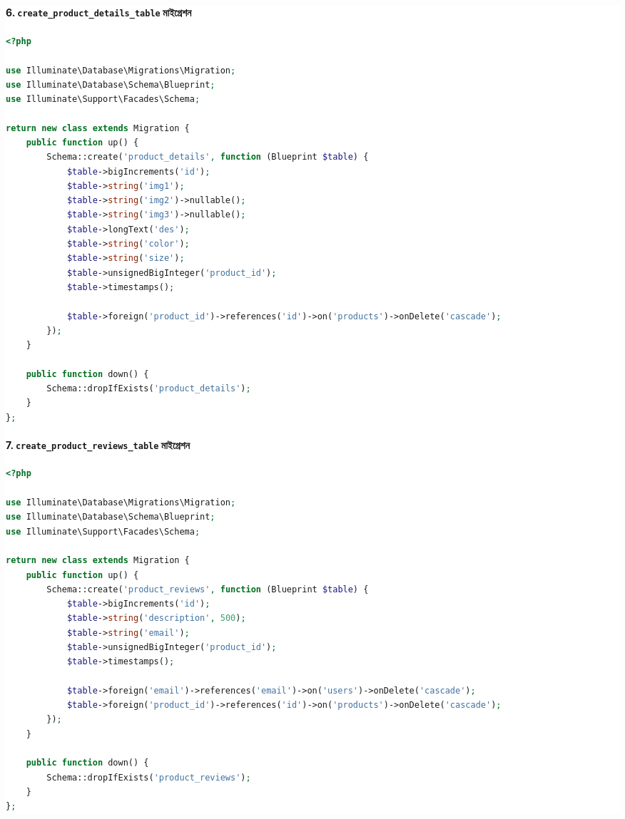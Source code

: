 #### 6. `create_product_details_table` মাইগ্রেশন

```php
<?php

use Illuminate\Database\Migrations\Migration;
use Illuminate\Database\Schema\Blueprint;
use Illuminate\Support\Facades\Schema;

return new class extends Migration {
    public function up() {
        Schema::create('product_details', function (Blueprint $table) {
            $table->bigIncrements('id');
            $table->string('img1');
            $table->string('img2')->nullable();
            $table->string('img3')->nullable();
            $table->longText('des');
            $table->string('color');
            $table->string('size');
            $table->unsignedBigInteger('product_id');
            $table->timestamps();

            $table->foreign('product_id')->references('id')->on('products')->onDelete('cascade');
        });
    }

    public function down() {
        Schema::dropIfExists('product_details');
    }
};
```

#### 7. `create_product_reviews_table` মাইগ্রেশন

```php
<?php

use Illuminate\Database\Migrations\Migration;
use Illuminate\Database\Schema\Blueprint;
use Illuminate\Support\Facades\Schema;

return new class extends Migration {
    public function up() {
        Schema::create('product_reviews', function (Blueprint $table) {
            $table->bigIncrements('id');
            $table->string('description', 500);
            $table->string('email');
            $table->unsignedBigInteger('product_id');
            $table->timestamps();

            $table->foreign('email')->references('email')->on('users')->onDelete('cascade');
            $table->foreign('product_id')->references('id')->on('products')->onDelete('cascade');
        });
    }

    public function down() {
        Schema::dropIfExists('product_reviews');
    }
};
```
